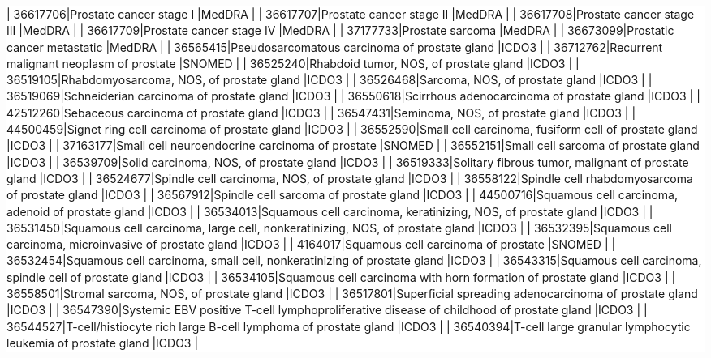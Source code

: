 |  36617706|Prostate cancer stage I                                                                           |MedDRA       |
|  36617707|Prostate cancer stage II                                                                          |MedDRA       |
|  36617708|Prostate cancer stage III                                                                         |MedDRA       |
|  36617709|Prostate cancer stage IV                                                                          |MedDRA       |
|  37177733|Prostate sarcoma                                                                                  |MedDRA       |
|  36673099|Prostatic cancer metastatic                                                                       |MedDRA       |
|  36565415|Pseudosarcomatous carcinoma of prostate gland                                                     |ICDO3        |
|  36712762|Recurrent malignant neoplasm of prostate                                                          |SNOMED       |
|  36525240|Rhabdoid tumor, NOS, of prostate gland                                                            |ICDO3        |
|  36519105|Rhabdomyosarcoma, NOS, of prostate gland                                                          |ICDO3        |
|  36526468|Sarcoma, NOS, of prostate gland                                                                   |ICDO3        |
|  36519069|Schneiderian carcinoma of prostate gland                                                          |ICDO3        |
|  36550618|Scirrhous adenocarcinoma of prostate gland                                                        |ICDO3        |
|  42512260|Sebaceous carcinoma of prostate gland                                                             |ICDO3        |
|  36547431|Seminoma, NOS, of prostate gland                                                                  |ICDO3        |
|  44500459|Signet ring cell carcinoma of prostate gland                                                      |ICDO3        |
|  36552590|Small cell carcinoma, fusiform cell of prostate gland                                             |ICDO3        |
|  37163177|Small cell neuroendocrine carcinoma of prostate                                                   |SNOMED       |
|  36552151|Small cell sarcoma of prostate gland                                                              |ICDO3        |
|  36539709|Solid carcinoma, NOS, of prostate gland                                                           |ICDO3        |
|  36519333|Solitary fibrous tumor, malignant of prostate gland                                               |ICDO3        |
|  36524677|Spindle cell carcinoma, NOS, of prostate gland                                                    |ICDO3        |
|  36558122|Spindle cell rhabdomyosarcoma of prostate gland                                                   |ICDO3        |
|  36567912|Spindle cell sarcoma of prostate gland                                                            |ICDO3        |
|  44500716|Squamous cell carcinoma, adenoid of prostate gland                                                |ICDO3        |
|  36534013|Squamous cell carcinoma, keratinizing, NOS, of prostate gland                                     |ICDO3        |
|  36531450|Squamous cell carcinoma, large cell, nonkeratinizing, NOS, of prostate gland                      |ICDO3        |
|  36532395|Squamous cell carcinoma, microinvasive of prostate gland                                          |ICDO3        |
|   4164017|Squamous cell carcinoma of prostate                                                               |SNOMED       |
|  36532454|Squamous cell carcinoma, small cell, nonkeratinizing of prostate gland                            |ICDO3        |
|  36543315|Squamous cell carcinoma, spindle cell of prostate gland                                           |ICDO3        |
|  36534105|Squamous cell carcinoma with horn formation of prostate gland                                     |ICDO3        |
|  36558501|Stromal sarcoma, NOS, of prostate gland                                                           |ICDO3        |
|  36517801|Superficial spreading adenocarcinoma of prostate gland                                            |ICDO3        |
|  36547390|Systemic EBV positive T-cell lymphoproliferative disease of childhood of prostate gland           |ICDO3        |
|  36544527|T-cell/histiocyte rich large B-cell lymphoma of prostate gland                                    |ICDO3        |
|  36540394|T-cell large granular lymphocytic leukemia of prostate gland                                      |ICDO3        |